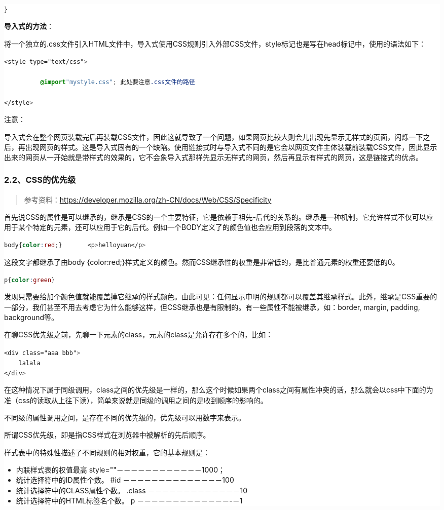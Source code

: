 ```html
}
```

**导入式的方法**：

将一个独立的.css文件引入HTML文件中，导入式使用CSS规则引入外部CSS文件，style标记也是写在head标记中，使用的语法如下：    

```css
<style type="text/css">
 
          @import"mystyle.css"; 此处要注意.css文件的路径
 
</style>　
```

注意：

​      导入式会在整个网页装载完后再装载CSS文件，因此这就导致了一个问题，如果网页比较大则会儿出现先显示无样式的页面，闪烁一下之后，再出现网页的样式。这是导入式固有的一个缺陷。使用链接式时与导入式不同的是它会以网页文件主体装载前装载CSS文件，因此显示出来的网页从一开始就是带样式的效果的，它不会象导入式那样先显示无样式的网页，然后再显示有样式的网页，这是链接式的优点。

### 2.2、CSS的优先级

> 参考资料：https://developer.mozilla.org/zh-CN/docs/Web/CSS/Specificity

首先说CSS的属性是可以继承的，继承是CSS的一个主要特征，它是依赖于祖先-后代的关系的。继承是一种机制，它允许样式不仅可以应用于某个特定的元素，还可以应用于它的后代。例如一个BODY定义了的颜色值也会应用到段落的文本中。

```css
body{color:red;}       <p>helloyuan</p>
```

这段文字都继承了由body {color:red;}样式定义的颜色。然而CSS继承性的权重是非常低的，是比普通元素的权重还要低的0。

```css
p{color:green}
```

发现只需要给加个颜色值就能覆盖掉它继承的样式颜色。由此可见：任何显示申明的规则都可以覆盖其继承样式。此外，继承是CSS重要的一部分，我们甚至不用去考虑它为什么能够这样，但CSS继承也是有限制的。有一些属性不能被继承，如：border, margin, padding, background等。

在聊CSS优先级之前，先聊一下元素的class，元素的class是允许存在多个的，比如：

```css
<div class="aaa bbb">
    lalala
</div>
```

在这种情况下属于同级调用，class之间的优先级是一样的，那么这个时候如果两个class之间有属性冲突的话，那么就会以css中下面的为准（css的读取从上往下读），简单来说就是同级的调用之间的是收到顺序的影响的。

不同级的属性调用之间，是存在不同的优先级的，优先级可以用数字来表示。

所谓CSS优先级，即是指CSS样式在浏览器中被解析的先后顺序。

样式表中的特殊性描述了不同规则的相对权重，它的基本规则是：

- 内联样式表的权值最高                       style=""－－－－－－－－－－－－1000；
- 统计选择符中的ID属性个数。           #id －－－－－－－－－－－－－－100
- 统计选择符中的CLASS属性个数。    .class －－－－－－－－－－－－－10
- 统计选择符中的HTML标签名个数。 p －－－－－－－－－－－－－-－1
